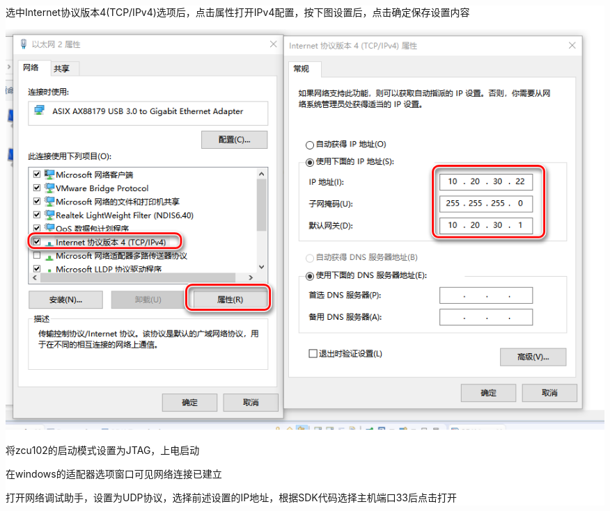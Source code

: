 选中Internet协议版本4(TCP/IPv4)选项后，点击属性打开IPv4配置，按下图设置后，点击确定保存设置内容

![1551773888393](assets/1551773888393.png)

将zcu102的启动模式设置为JTAG，上电启动

在windows的适配器选项窗口可见网络连接已建立

打开网络调试助手，设置为UDP协议，选择前述设置的IP地址，根据SDK代码选择主机端口33后点击打开
